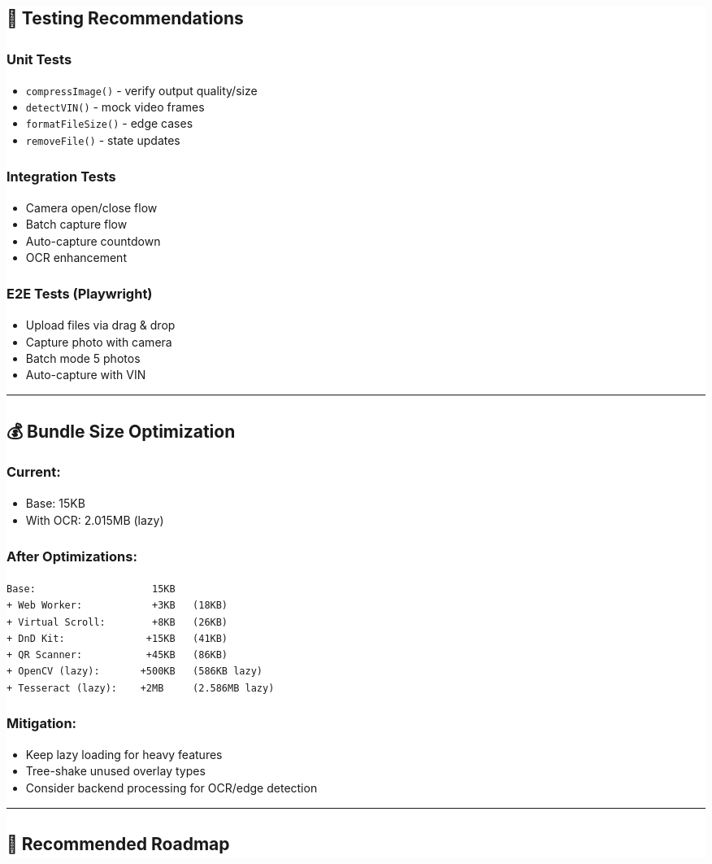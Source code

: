 
## 🧪 Testing Recommendations

### **Unit Tests**
- `compressImage()` - verify output quality/size
- `detectVIN()` - mock video frames
- `formatFileSize()` - edge cases
- `removeFile()` - state updates

### **Integration Tests**
- Camera open/close flow
- Batch capture flow
- Auto-capture countdown
- OCR enhancement

### **E2E Tests** (Playwright)
- Upload files via drag & drop
- Capture photo with camera
- Batch mode 5 photos
- Auto-capture with VIN

---

## 💰 Bundle Size Optimization

### **Current:**
- Base: 15KB
- With OCR: 2.015MB (lazy)

### **After Optimizations:**
```
Base:                    15KB
+ Web Worker:            +3KB   (18KB)
+ Virtual Scroll:        +8KB   (26KB)
+ DnD Kit:              +15KB   (41KB)
+ QR Scanner:           +45KB   (86KB)
+ OpenCV (lazy):       +500KB   (586KB lazy)
+ Tesseract (lazy):    +2MB     (2.586MB lazy)
```

### **Mitigation:**
- Keep lazy loading for heavy features
- Tree-shake unused overlay types
- Consider backend processing for OCR/edge detection

---

## 🎯 Recommended Roadmap
